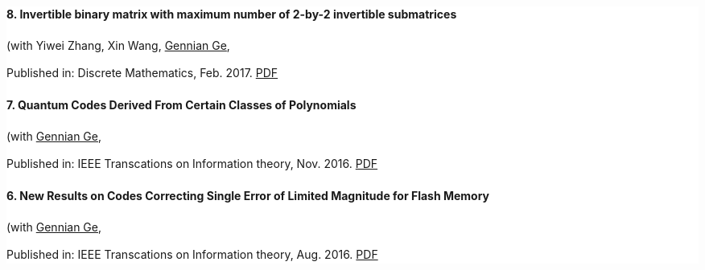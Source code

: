 

<div class="items">      
        <article class="item">   
 <h4>8. Invertible binary matrix with maximum number of 2-by-2 invertible submatrices </h4> 
    <span>
      (with
	Yiwei Zhang,
	Xin Wang,
        <a href="http://math.cnu.edu.cn/szdw/qtjs/161049.htm" target="_blank">Gennian Ge</a>,    
    </span>
  <p>
  <div class="item__primary-actions">
    Published in:  Discrete Mathematics, Feb. 2017. <span><a href="2017-02 Invertible binary matrices with maximum number of 2-by-2 invertible submatrices (DM).pdf" target="_blank">PDF</a></span>  
</div>
  </p>
  <p class="item__secondary-actions">
  </p>
</article>


<div class="items">      
        <article class="item">   
 <h4>7. Quantum Codes Derived From Certain Classes of Polynomials </h4> 
    <span>
      (with  					 
        <a href="http://math.cnu.edu.cn/szdw/qtjs/161049.htm" target="_blank">Gennian Ge</a>,    
    </span>
  <p>
  <div class="item__primary-actions">
    Published in:  IEEE Transcations on Information theory, Nov. 2016. <span><a href="2016-11 Quantum Codes Derived From Certain Classes of Polynomials (IT).pdf" target="_blank">PDF</a></span>  
</div>
  </p>
  <p class="item__secondary-actions">
  </p>
</article>


<div class="items">      
        <article class="item">   
<h4>6. New Results on Codes Correcting Single Error of Limited Magnitude for Flash Memory </h4>  
    <span>
      (with  					 
        <a href="http://math.cnu.edu.cn/szdw/qtjs/161049.htm" target="_blank">Gennian Ge</a>,    
    </span>
  <p>
  <div class="item__primary-actions">
    Published in:  IEEE Transcations on Information theory, Aug. 2016. <span><a href="2016-08 New Results on Codes Correcting Single Error of Limited Magnitude for Flash Memory (IT).pdf" target="_blank">PDF</a></span>  
</div>
  </p>
  <p class="item__secondary-actions">
  </p>
</article>
